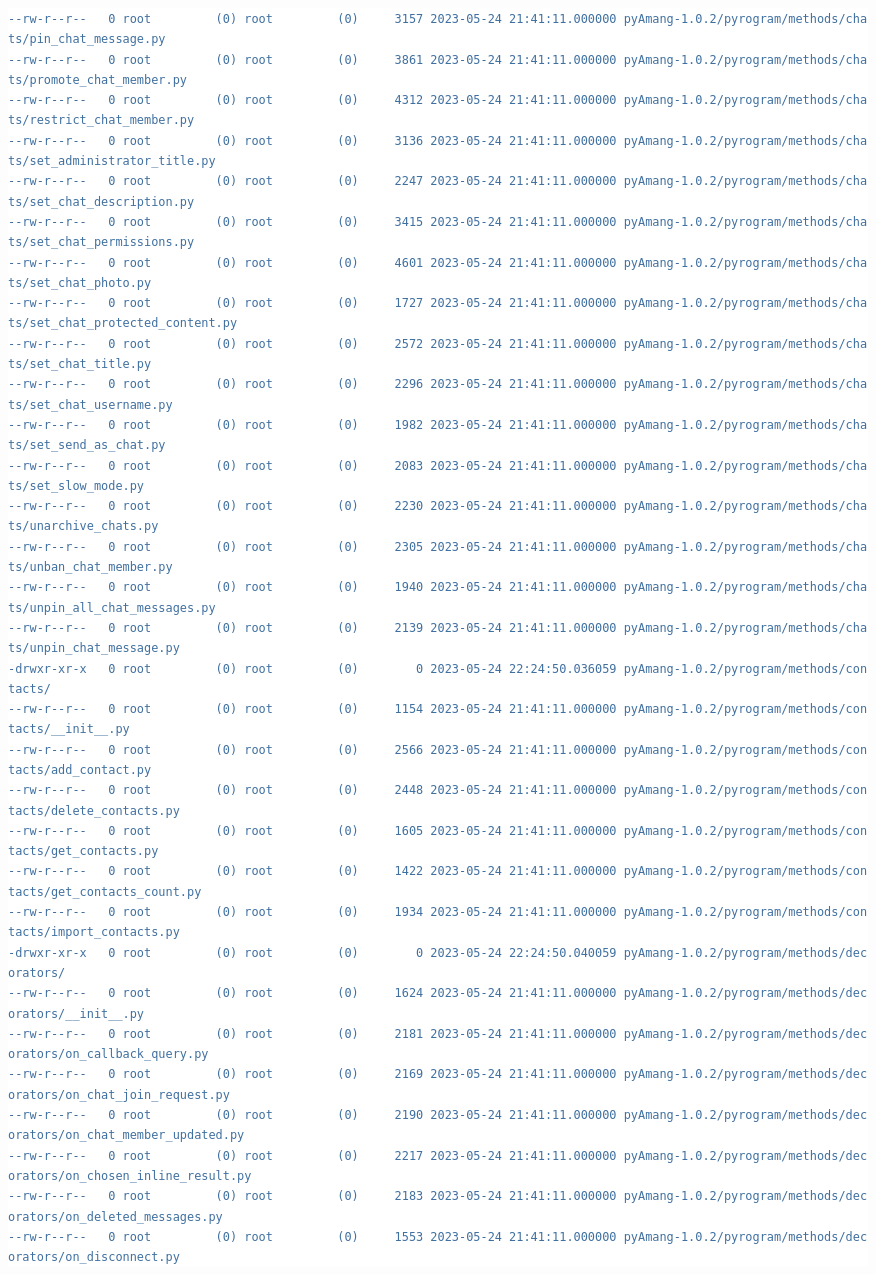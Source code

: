 ```diff
--rw-r--r--   0 root         (0) root         (0)     3157 2023-05-24 21:41:11.000000 pyAmang-1.0.2/pyrogram/methods/chats/pin_chat_message.py
--rw-r--r--   0 root         (0) root         (0)     3861 2023-05-24 21:41:11.000000 pyAmang-1.0.2/pyrogram/methods/chats/promote_chat_member.py
--rw-r--r--   0 root         (0) root         (0)     4312 2023-05-24 21:41:11.000000 pyAmang-1.0.2/pyrogram/methods/chats/restrict_chat_member.py
--rw-r--r--   0 root         (0) root         (0)     3136 2023-05-24 21:41:11.000000 pyAmang-1.0.2/pyrogram/methods/chats/set_administrator_title.py
--rw-r--r--   0 root         (0) root         (0)     2247 2023-05-24 21:41:11.000000 pyAmang-1.0.2/pyrogram/methods/chats/set_chat_description.py
--rw-r--r--   0 root         (0) root         (0)     3415 2023-05-24 21:41:11.000000 pyAmang-1.0.2/pyrogram/methods/chats/set_chat_permissions.py
--rw-r--r--   0 root         (0) root         (0)     4601 2023-05-24 21:41:11.000000 pyAmang-1.0.2/pyrogram/methods/chats/set_chat_photo.py
--rw-r--r--   0 root         (0) root         (0)     1727 2023-05-24 21:41:11.000000 pyAmang-1.0.2/pyrogram/methods/chats/set_chat_protected_content.py
--rw-r--r--   0 root         (0) root         (0)     2572 2023-05-24 21:41:11.000000 pyAmang-1.0.2/pyrogram/methods/chats/set_chat_title.py
--rw-r--r--   0 root         (0) root         (0)     2296 2023-05-24 21:41:11.000000 pyAmang-1.0.2/pyrogram/methods/chats/set_chat_username.py
--rw-r--r--   0 root         (0) root         (0)     1982 2023-05-24 21:41:11.000000 pyAmang-1.0.2/pyrogram/methods/chats/set_send_as_chat.py
--rw-r--r--   0 root         (0) root         (0)     2083 2023-05-24 21:41:11.000000 pyAmang-1.0.2/pyrogram/methods/chats/set_slow_mode.py
--rw-r--r--   0 root         (0) root         (0)     2230 2023-05-24 21:41:11.000000 pyAmang-1.0.2/pyrogram/methods/chats/unarchive_chats.py
--rw-r--r--   0 root         (0) root         (0)     2305 2023-05-24 21:41:11.000000 pyAmang-1.0.2/pyrogram/methods/chats/unban_chat_member.py
--rw-r--r--   0 root         (0) root         (0)     1940 2023-05-24 21:41:11.000000 pyAmang-1.0.2/pyrogram/methods/chats/unpin_all_chat_messages.py
--rw-r--r--   0 root         (0) root         (0)     2139 2023-05-24 21:41:11.000000 pyAmang-1.0.2/pyrogram/methods/chats/unpin_chat_message.py
-drwxr-xr-x   0 root         (0) root         (0)        0 2023-05-24 22:24:50.036059 pyAmang-1.0.2/pyrogram/methods/contacts/
--rw-r--r--   0 root         (0) root         (0)     1154 2023-05-24 21:41:11.000000 pyAmang-1.0.2/pyrogram/methods/contacts/__init__.py
--rw-r--r--   0 root         (0) root         (0)     2566 2023-05-24 21:41:11.000000 pyAmang-1.0.2/pyrogram/methods/contacts/add_contact.py
--rw-r--r--   0 root         (0) root         (0)     2448 2023-05-24 21:41:11.000000 pyAmang-1.0.2/pyrogram/methods/contacts/delete_contacts.py
--rw-r--r--   0 root         (0) root         (0)     1605 2023-05-24 21:41:11.000000 pyAmang-1.0.2/pyrogram/methods/contacts/get_contacts.py
--rw-r--r--   0 root         (0) root         (0)     1422 2023-05-24 21:41:11.000000 pyAmang-1.0.2/pyrogram/methods/contacts/get_contacts_count.py
--rw-r--r--   0 root         (0) root         (0)     1934 2023-05-24 21:41:11.000000 pyAmang-1.0.2/pyrogram/methods/contacts/import_contacts.py
-drwxr-xr-x   0 root         (0) root         (0)        0 2023-05-24 22:24:50.040059 pyAmang-1.0.2/pyrogram/methods/decorators/
--rw-r--r--   0 root         (0) root         (0)     1624 2023-05-24 21:41:11.000000 pyAmang-1.0.2/pyrogram/methods/decorators/__init__.py
--rw-r--r--   0 root         (0) root         (0)     2181 2023-05-24 21:41:11.000000 pyAmang-1.0.2/pyrogram/methods/decorators/on_callback_query.py
--rw-r--r--   0 root         (0) root         (0)     2169 2023-05-24 21:41:11.000000 pyAmang-1.0.2/pyrogram/methods/decorators/on_chat_join_request.py
--rw-r--r--   0 root         (0) root         (0)     2190 2023-05-24 21:41:11.000000 pyAmang-1.0.2/pyrogram/methods/decorators/on_chat_member_updated.py
--rw-r--r--   0 root         (0) root         (0)     2217 2023-05-24 21:41:11.000000 pyAmang-1.0.2/pyrogram/methods/decorators/on_chosen_inline_result.py
--rw-r--r--   0 root         (0) root         (0)     2183 2023-05-24 21:41:11.000000 pyAmang-1.0.2/pyrogram/methods/decorators/on_deleted_messages.py
--rw-r--r--   0 root         (0) root         (0)     1553 2023-05-24 21:41:11.000000 pyAmang-1.0.2/pyrogram/methods/decorators/on_disconnect.py
```